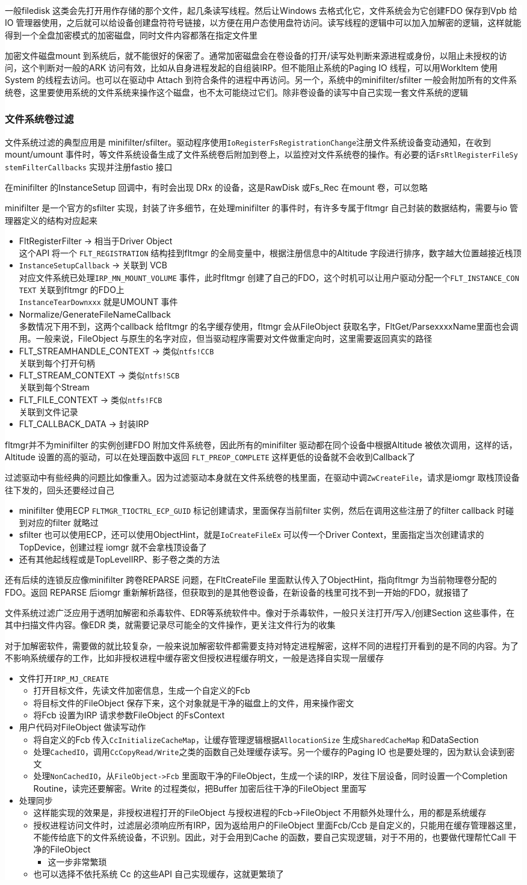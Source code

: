 一般filedisk 这类会先打开用作存储的那个文件，起几条读写线程。然后让Windows 去格式化它，文件系统会为它创建FDO 保存到Vpb 给 IO 管理器使用，之后就可以给设备创建盘符符号链接，以方便在用户态使用盘符访问。读写线程的逻辑中可以加入加解密的逻辑，这样就能得到一个全盘加密模式的加密磁盘，同时文件内容都落在指定文件里

加密文件磁盘mount 到系统后，就不能很好的保密了。通常加密磁盘会在卷设备的打开/读写处判断来源进程或身份，以阻止未授权的访问，这个判断对一般的ARK 访问有效，比如从自身进程发起的自组装IRP。但不能阻止系统的Paging IO 线程，可以用WorkItem 使用System 的线程去访问。也可以在驱动中 Attach 到符合条件的进程中再访问。另一个，系统中的minifilter/sfilter 一般会附加所有的文件系统卷，这里要使用系统的文件系统来操作这个磁盘，也不太可能绕过它们。除非卷设备的读写中自己实现一套文件系统的逻辑

### 文件系统卷过滤

文件系统过滤的典型应用是 minifilter/sfilter。驱动程序使用`IoRegisterFsRegistrationChange`注册文件系统设备变动通知，在收到mount/umount 事件时，等文件系统设备生成了文件系统卷后附加到卷上，以监控对文件系统卷的操作。有必要的话`FsRtlRegisterFileSystemFilterCallbacks` 实现并注册fastio 接口

在minifilter 的InstanceSetup 回调中，有时会出现 DRx 的设备，这是RawDisk 或Fs_Rec 在mount 卷，可以忽略

minifilter 是一个官方的sfilter 实现，封装了许多细节，在处理minifilter 的事件时，有许多专属于fltmgr 自己封装的数据结构，需要与io 管理器定义的结构对应起来

- FltRegisterFilter → 相当于Driver Object  
这个API 将一个 `FLT_REGISTRATION` 结构挂到fltmgr 的全局变量中，根据注册信息中的Altitude 字段进行排序，数字越大位置越接近栈顶  
- `InstanceSetupCallback` → 关联到 VCB  
对应文件系统已处理`IRP_MN_MOUNT_VOLUME` 事件，此时fltmgr 创建了自己的FDO，这个时机可以让用户驱动分配一个`FLT_INSTANCE_CONTEXT` 关联到fltmgr 的FDO上  
`InstanceTearDownxxx` 就是UMOUNT 事件  
- Normalize/GenerateFileNameCallback  
多数情况下用不到，这两个callback 给fltmgr 的名字缓存使用，fltmgr 会从FileObject 获取名字，FltGet/ParsexxxxName里面也会调用。一般来说，FileObject 与原生的名字对应，但当驱动程序需要对文件做重定向时，这里需要返回真实的路径  
- FLT_STREAMHANDLE_CONTEXT → 类似`ntfs!CCB`  
关联到每个打开句柄  
- FLT_STREAM_CONTEXT → 类似`ntfs!SCB`  
关联到每个Stream  
- FLT_FILE_CONTEXT → 类似`ntfs!FCB`  
关联到文件记录  
- FLT_CALLBACK_DATA → 封装IRP  

fltmgr并不为minifilter 的实例创建FDO 附加文件系统卷，因此所有的minifilter 驱动都在同个设备中根据Altitude 被依次调用，这样的话，Altitude 设置的高的驱动，可以在处理函数中返回 `FLT_PREOP_COMPLETE` 这样更低的设备就不会收到Callback了

过滤驱动中有些经典的问题比如像重入。因为过滤驱动本身就在文件系统卷的栈里面，在驱动中调`ZwCreateFile`，请求是iomgr 取栈顶设备往下发的，回头还要经过自己

- minifilter 使用ECP `FLTMGR_TIOCTRL_ECP_GUID` 标记创建请求，里面保存当前filter 实例，然后在调用这些注册了的filter callback 时碰到对应的filter 就略过  
- sfilter 也可以使用ECP，还可以使用ObjectHint，就是`IoCreateFileEx` 可以传一个Driver Context，里面指定当次创建请求的TopDevice，创建过程 iomgr 就不会拿栈顶设备了  
- 还有其他起线程或是TopLevelIRP、影子卷之类的方法  

还有后续的连锁反应像minifilter 跨卷REPARSE 问题，在FltCreateFile 里面默认传入了ObjectHint，指向fltmgr 为当前物理卷分配的FDO。返回 REPARSE 后iomgr 重新解析路径，但获取到的是其他卷设备，在新设备的栈里可找不到一开始的FDO，就报错了

文件系统过滤广泛应用于透明加解密和杀毒软件、EDR等系统软件中。像对于杀毒软件，一般只关注打开/写入/创建Section 这些事件，在其中扫描文件内容。像EDR 类，就需要记录尽可能全的文件操作，更关注文件行为的收集

对于加解密软件，需要做的就比较复杂，一般来说加解密软件都需要支持对特定进程解密，这样不同的进程打开看到的是不同的内容。为了不影响系统缓存的工作，比如非授权进程中缓存密文但授权进程缓存明文，一般是选择自实现一层缓存

- 文件打开`IRP_MJ_CREATE`  
   - 打开目标文件，先读文件加密信息，生成一个自定义的Fcb  
   - 将目标文件的FileObject 保存下来，这个对象就是干净的磁盘上的文件，用来操作密文  
   - 将Fcb 设置为IRP 请求参数FileObject 的FsContext  
- 用户代码对FileObject 做读写动作  
   - 将自定义的Fcb 传入`CcInitializeCacheMap`，让缓存管理逻辑根据`AllocationSize` 生成`SharedCacheMap` 和DataSection  
   - 处理`CachedIO`，调用`CcCopyRead/Write`之类的函数自己处理缓存读写。另一个缓存的Paging IO 也是要处理的，因为默认会读到密文  
   - 处理`NonCachedIO`，从`FileObject->Fcb` 里面取干净的FileObject，生成一个读的IRP，发往下层设备，同时设置一个Completion Routine，读完还要解密。Write 的过程类似，把Buffer 加密后往干净的FileObject 里面写  
- 处理同步  
   - 这样能实现的效果是，非授权进程打开的FileObject 与授权进程的Fcb->FileObject 不用额外处理什么，用的都是系统缓存  
   - 授权进程访问文件时，过滤层必须响应所有IRP，因为返给用户的FileObject 里面Fcb/Ccb 是自定义的，只能用在缓存管理器这里，不能传给底下的文件系统设备，不识别。因此，对于会用到Cache 的函数，要自己实现逻辑，对于不用的，也要做代理帮忙Call 干净的FileObject  
      - 这一步非常繁琐  
   - 也可以选择不依托系统 Cc 的这些API 自己实现缓存，这就更繁琐了  
